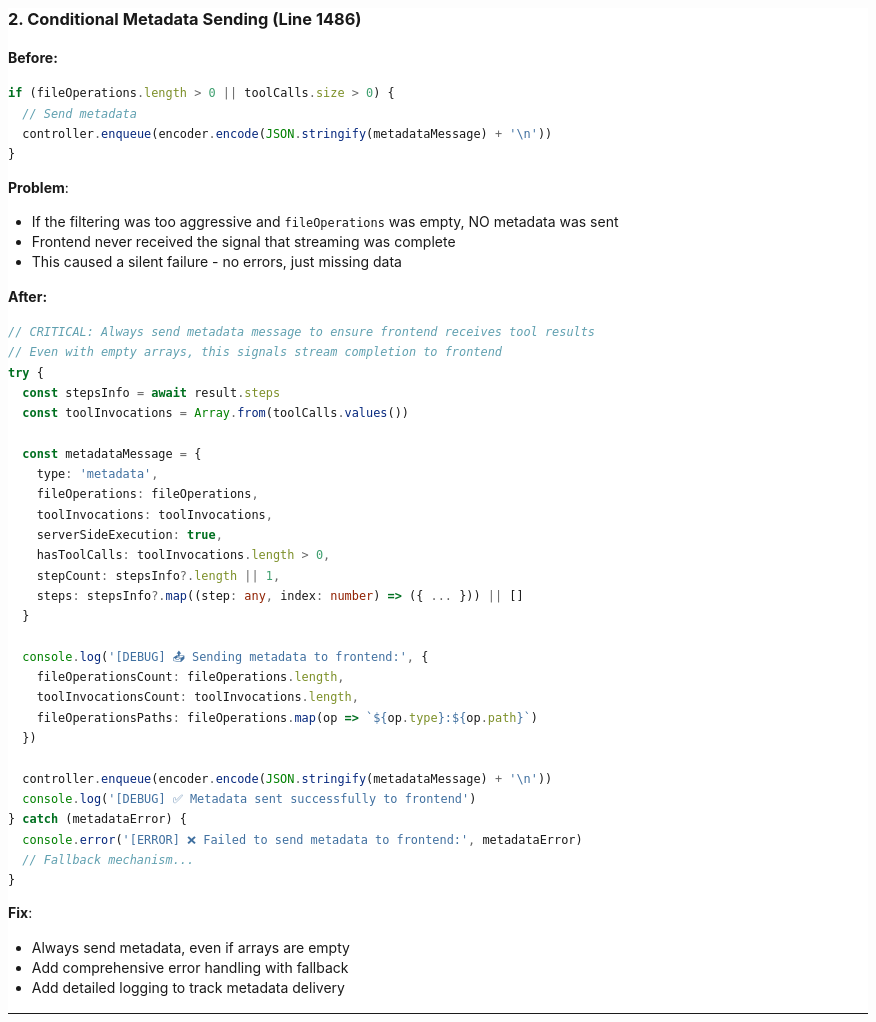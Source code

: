 
### 2. **Conditional Metadata Sending** (Line 1486)

**Before:**
```typescript
if (fileOperations.length > 0 || toolCalls.size > 0) {
  // Send metadata
  controller.enqueue(encoder.encode(JSON.stringify(metadataMessage) + '\n'))
}
```

**Problem**: 
- If the filtering was too aggressive and `fileOperations` was empty, NO metadata was sent
- Frontend never received the signal that streaming was complete
- This caused a silent failure - no errors, just missing data

**After:**
```typescript
// CRITICAL: Always send metadata message to ensure frontend receives tool results
// Even with empty arrays, this signals stream completion to frontend
try {
  const stepsInfo = await result.steps
  const toolInvocations = Array.from(toolCalls.values())
  
  const metadataMessage = {
    type: 'metadata',
    fileOperations: fileOperations,
    toolInvocations: toolInvocations,
    serverSideExecution: true,
    hasToolCalls: toolInvocations.length > 0,
    stepCount: stepsInfo?.length || 1,
    steps: stepsInfo?.map((step: any, index: number) => ({ ... })) || []
  }
  
  console.log('[DEBUG] 📤 Sending metadata to frontend:', {
    fileOperationsCount: fileOperations.length,
    toolInvocationsCount: toolInvocations.length,
    fileOperationsPaths: fileOperations.map(op => `${op.type}:${op.path}`)
  })
  
  controller.enqueue(encoder.encode(JSON.stringify(metadataMessage) + '\n'))
  console.log('[DEBUG] ✅ Metadata sent successfully to frontend')
} catch (metadataError) {
  console.error('[ERROR] ❌ Failed to send metadata to frontend:', metadataError)
  // Fallback mechanism...
}
```

**Fix**: 
- Always send metadata, even if arrays are empty
- Add comprehensive error handling with fallback
- Add detailed logging to track metadata delivery

---
